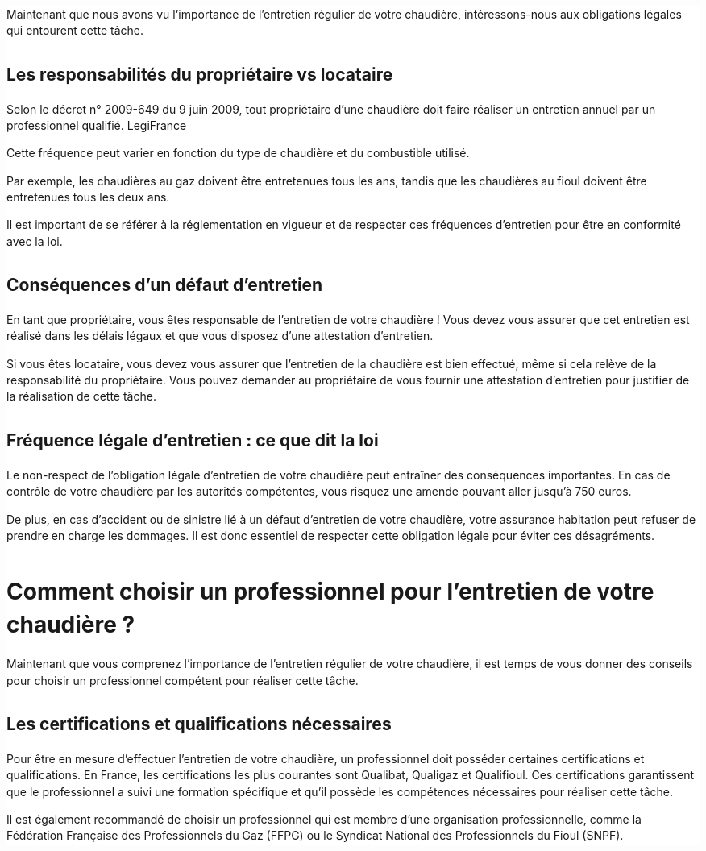 Maintenant que nous avons vu l’importance de l’entretien régulier de votre chaudière, intéressons-nous aux obligations légales qui entourent cette tâche.

## Les responsabilités du propriétaire vs locataire

Selon le décret n° 2009-649 du 9 juin 2009, tout propriétaire d’une chaudière doit faire réaliser un entretien annuel par un professionnel qualifié.
LegiFrance

Cette fréquence peut varier en fonction du type de chaudière et du combustible utilisé.

Par exemple, les chaudières au gaz doivent être entretenues tous les ans, tandis que les chaudières au fioul doivent être entretenues tous les deux ans.

Il est important de se référer à la réglementation en vigueur et de respecter ces fréquences d’entretien pour être en conformité avec la loi.

## Conséquences d’un défaut d’entretien

En tant que propriétaire, vous êtes responsable de l’entretien de votre chaudière ! Vous devez vous assurer que cet entretien est réalisé dans les délais légaux et que vous disposez d’une attestation d’entretien.

Si vous êtes locataire, vous devez vous assurer que l’entretien de la chaudière est bien effectué, même si cela relève de la responsabilité du propriétaire. Vous pouvez demander au propriétaire de vous fournir une attestation d’entretien pour justifier de la réalisation de cette tâche.

## Fréquence légale d’entretien : ce que dit la loi

Le non-respect de l’obligation légale d’entretien de votre chaudière peut entraîner des conséquences importantes. En cas de contrôle de votre chaudière par les autorités compétentes, vous risquez une amende pouvant aller jusqu’à 750 euros.

De plus, en cas d’accident ou de sinistre lié à un défaut d’entretien de votre chaudière, votre assurance habitation peut refuser de prendre en charge les dommages. Il est donc essentiel de respecter cette obligation légale pour éviter ces désagréments.

# Comment choisir un professionnel pour l’entretien de votre chaudière ?

Maintenant que vous comprenez l’importance de l’entretien régulier de votre chaudière, il est temps de vous donner des conseils pour choisir un professionnel compétent pour réaliser cette tâche.

## Les certifications et qualifications nécessaires

Pour être en mesure d’effectuer l’entretien de votre chaudière, un professionnel doit posséder certaines certifications et qualifications. En France, les certifications les plus courantes sont Qualibat, Qualigaz et Qualifioul. Ces certifications garantissent que le professionnel a suivi une formation spécifique et qu’il possède les compétences nécessaires pour réaliser cette tâche.

Il est également recommandé de choisir un professionnel qui est membre d’une organisation professionnelle, comme la Fédération Française des Professionnels du Gaz (FFPG) ou le Syndicat National des Professionnels du Fioul (SNPF).
